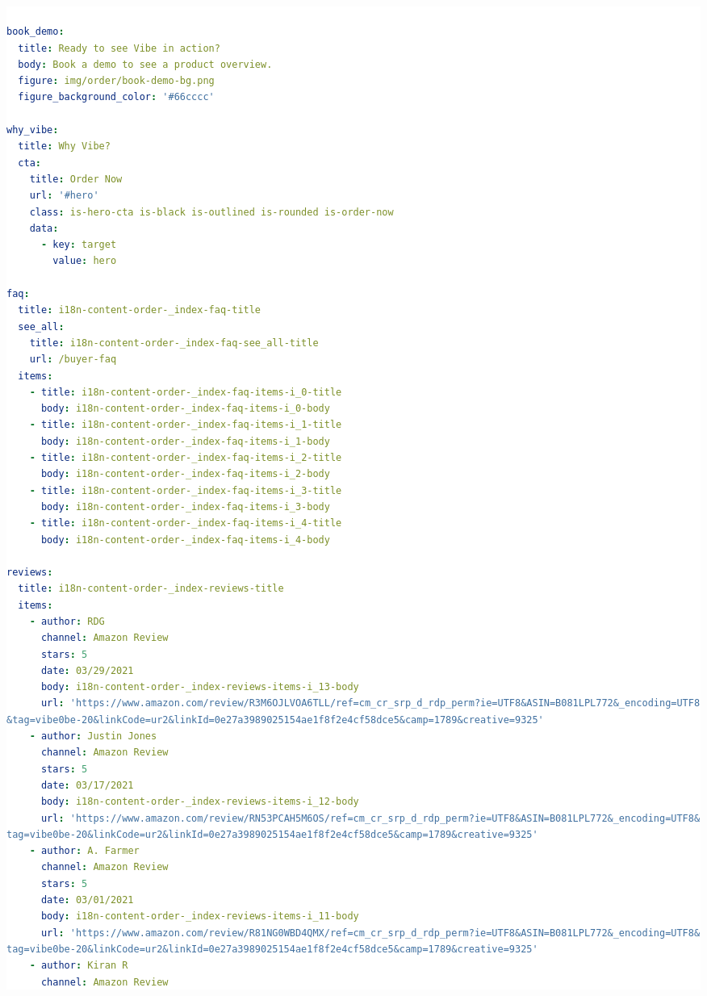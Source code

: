 ```yaml

book_demo:
  title: Ready to see Vibe in action?
  body: Book a demo to see a product overview.
  figure: img/order/book-demo-bg.png
  figure_background_color: '#66cccc'

why_vibe:
  title: Why Vibe?
  cta:
    title: Order Now
    url: '#hero'
    class: is-hero-cta is-black is-outlined is-rounded is-order-now
    data:
      - key: target
        value: hero

faq:
  title: i18n-content-order-_index-faq-title
  see_all:
    title: i18n-content-order-_index-faq-see_all-title
    url: /buyer-faq
  items:
    - title: i18n-content-order-_index-faq-items-i_0-title
      body: i18n-content-order-_index-faq-items-i_0-body
    - title: i18n-content-order-_index-faq-items-i_1-title
      body: i18n-content-order-_index-faq-items-i_1-body
    - title: i18n-content-order-_index-faq-items-i_2-title
      body: i18n-content-order-_index-faq-items-i_2-body
    - title: i18n-content-order-_index-faq-items-i_3-title
      body: i18n-content-order-_index-faq-items-i_3-body
    - title: i18n-content-order-_index-faq-items-i_4-title
      body: i18n-content-order-_index-faq-items-i_4-body

reviews:
  title: i18n-content-order-_index-reviews-title
  items:
    - author: RDG
      channel: Amazon Review
      stars: 5
      date: 03/29/2021
      body: i18n-content-order-_index-reviews-items-i_13-body
      url: 'https://www.amazon.com/review/R3M6OJLVOA6TLL/ref=cm_cr_srp_d_rdp_perm?ie=UTF8&ASIN=B081LPL772&_encoding=UTF8&tag=vibe0be-20&linkCode=ur2&linkId=0e27a3989025154ae1f8f2e4cf58dce5&camp=1789&creative=9325'
    - author: Justin Jones
      channel: Amazon Review
      stars: 5
      date: 03/17/2021
      body: i18n-content-order-_index-reviews-items-i_12-body
      url: 'https://www.amazon.com/review/RN53PCAH5M6OS/ref=cm_cr_srp_d_rdp_perm?ie=UTF8&ASIN=B081LPL772&_encoding=UTF8&tag=vibe0be-20&linkCode=ur2&linkId=0e27a3989025154ae1f8f2e4cf58dce5&camp=1789&creative=9325'
    - author: A. Farmer
      channel: Amazon Review
      stars: 5
      date: 03/01/2021
      body: i18n-content-order-_index-reviews-items-i_11-body
      url: 'https://www.amazon.com/review/R81NG0WBD4QMX/ref=cm_cr_srp_d_rdp_perm?ie=UTF8&ASIN=B081LPL772&_encoding=UTF8&tag=vibe0be-20&linkCode=ur2&linkId=0e27a3989025154ae1f8f2e4cf58dce5&camp=1789&creative=9325'
    - author: Kiran R
      channel: Amazon Review
```